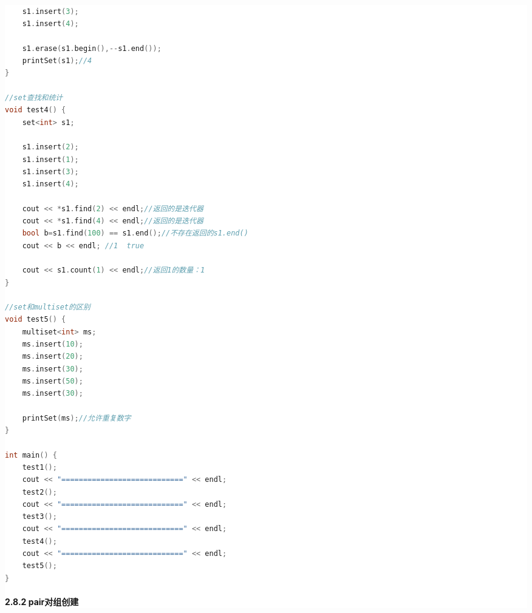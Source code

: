 ```C++
	s1.insert(3);
	s1.insert(4);

	s1.erase(s1.begin(),--s1.end());
	printSet(s1);//4
}

//set查找和统计
void test4() {
	set<int> s1;

	s1.insert(2);
	s1.insert(1);
	s1.insert(3);
	s1.insert(4);

	cout << *s1.find(2) << endl;//返回的是迭代器
	cout << *s1.find(4) << endl;//返回的是迭代器
	bool b=s1.find(100) == s1.end();//不存在返回的s1.end()
	cout << b << endl; //1	true

	cout << s1.count(1) << endl;//返回1的数量：1
}

//set和multiset的区别
void test5() {
	multiset<int> ms;
	ms.insert(10);
	ms.insert(20);
	ms.insert(30);
	ms.insert(50);
	ms.insert(30);

	printSet(ms);//允许重复数字
}

int main() {
	test1();
	cout << "============================" << endl;
	test2();
	cout << "============================" << endl;
	test3();
	cout << "============================" << endl;
	test4();
	cout << "============================" << endl;
	test5();
}
```

#### 2.8.2 pair对组创建
